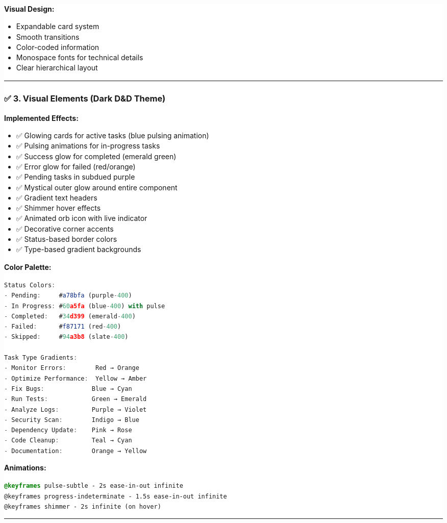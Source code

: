 **Visual Design:**
- Expandable card system
- Smooth transitions
- Color-coded information
- Monospace fonts for technical details
- Clear hierarchical layout

---

### ✅ 3. Visual Elements (Dark D&D Theme)

**Implemented Effects:**
- ✅ Glowing cards for active tasks (blue pulsing animation)
- ✅ Pulsing animations for in-progress tasks
- ✅ Success glow for completed (emerald green)
- ✅ Error glow for failed (red/orange)
- ✅ Pending tasks in subdued purple
- ✅ Mystical outer glow around entire component
- ✅ Gradient text headers
- ✅ Shimmer hover effects
- ✅ Animated orb icon with live indicator
- ✅ Decorative corner accents
- ✅ Status-based border colors
- ✅ Type-based gradient backgrounds

**Color Palette:**
```typescript
Status Colors:
- Pending:     #a78bfa (purple-400)
- In Progress: #60a5fa (blue-400) with pulse
- Completed:   #34d399 (emerald-400)
- Failed:      #f87171 (red-400)
- Skipped:     #94a3b8 (slate-400)

Task Type Gradients:
- Monitor Errors:        Red → Orange
- Optimize Performance:  Yellow → Amber
- Fix Bugs:             Blue → Cyan
- Run Tests:            Green → Emerald
- Analyze Logs:         Purple → Violet
- Security Scan:        Indigo → Blue
- Dependency Update:    Pink → Rose
- Code Cleanup:         Teal → Cyan
- Documentation:        Orange → Yellow
```

**Animations:**
```css
@keyframes pulse-subtle - 2s ease-in-out infinite
@keyframes progress-indeterminate - 1.5s ease-in-out infinite
@keyframes shimmer - 2s infinite (on hover)
```

---
